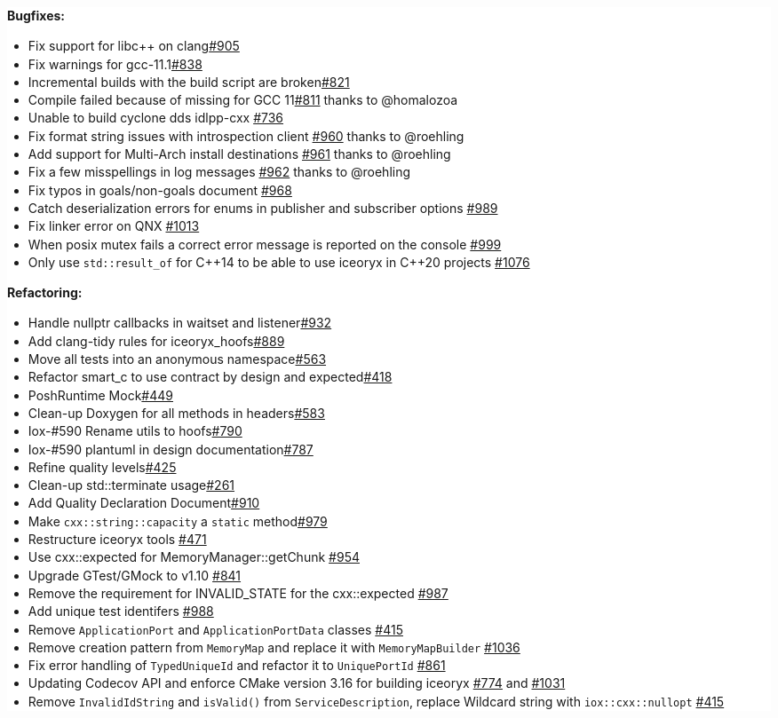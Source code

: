 **Bugfixes:**

- Fix support for libc++ on clang[\#905](https://github.com/eclipse-iceoryx/iceoryx/issues/905)
- Fix warnings for gcc-11.1[\#838](https://github.com/eclipse-iceoryx/iceoryx/issues/838)
- Incremental builds with the build script are broken[\#821](https://github.com/eclipse-iceoryx/iceoryx/issues/821)
- Compile failed because of missing <limits> for GCC 11[\#811](https://github.com/eclipse-iceoryx/iceoryx/issues/811) thanks to @homalozoa
- Unable to build cyclone dds idlpp-cxx [\#736](https://github.com/eclipse-iceoryx/iceoryx/issues/736)
- Fix format string issues with introspection client [\#960](https://github.com/eclipse-iceoryx/iceoryx/issues/960) thanks to @roehling
- Add support for Multi-Arch install destinations [\#961](https://github.com/eclipse-iceoryx/iceoryx/issues/961) thanks to @roehling
- Fix a few misspellings in log messages [\#962](https://github.com/eclipse-iceoryx/iceoryx/issues/962) thanks to @roehling
- Fix typos in goals/non-goals document [\#968](https://github.com/eclipse-iceoryx/iceoryx/issues/968)
- Catch deserialization errors for enums in publisher and subscriber options [\#989](https://github.com/eclipse-iceoryx/iceoryx/issues/989)
- Fix linker error on QNX [\#1013](https://github.com/eclipse-iceoryx/iceoryx/issues/1013)
- When posix mutex fails a correct error message is reported on the console [\#999](https://github.com/eclipse-iceoryx/iceoryx/issues/999)
- Only use `std::result_of` for C++14 to be able to use iceoryx in C++20 projects [\#1076](https://github.com/eclipse-iceoryx/iceoryx/issues/1076)

**Refactoring:**

- Handle nullptr callbacks in waitset and listener[\#932](https://github.com/eclipse-iceoryx/iceoryx/issues/932)
- Add clang-tidy rules for iceoryx_hoofs[\#889](https://github.com/eclipse-iceoryx/iceoryx/issues/889)
- Move all tests into an anonymous namespace[\#563](https://github.com/eclipse-iceoryx/iceoryx/issues/563)
- Refactor smart_c to use contract by design and expected[\#418](https://github.com/eclipse-iceoryx/iceoryx/issues/418)
- PoshRuntime Mock[\#449](https://github.com/eclipse-iceoryx/iceoryx/issues/449)
- Clean-up Doxygen for all methods in headers[\#583](https://github.com/eclipse-iceoryx/iceoryx/issues/583)
- Iox-#590 Rename utils to hoofs[\#790](https://github.com/eclipse-iceoryx/iceoryx/pull/790)
- Iox-#590 plantuml in design documentation[\#787](https://github.com/eclipse-iceoryx/iceoryx/pull/787)
- Refine quality levels[\#425](https://github.com/eclipse-iceoryx/iceoryx/issues/425)
- Clean-up std::terminate usage[\#261](https://github.com/eclipse-iceoryx/iceoryx/issues/261)
- Add Quality Declaration Document[\#910](https://github.com/eclipse-iceoryx/iceoryx/issues/910)
- Make `cxx::string::capacity` a `static` method[\#979](https://github.com/eclipse-iceoryx/iceoryx/issues/979)
- Restructure iceoryx tools [\#471](https://github.com/eclipse-iceoryx/iceoryx/issues/471)
- Use cxx::expected for MemoryManager::getChunk [\#954](https://github.com/eclipse-iceoryx/iceoryx/pull/991)
- Upgrade GTest/GMock to v1.10 [\#841](https://github.com/eclipse-iceoryx/iceoryx/issues/841)
- Remove the requirement for INVALID_STATE for the cxx::expected [\#987](https://github.com/eclipse-iceoryx/iceoryx/issues/987)
- Add unique test identifers [\#988](https://github.com/eclipse-iceoryx/iceoryx/issues/988)
- Remove `ApplicationPort` and `ApplicationPortData` classes [\#415](https://github.com/eclipse-iceoryx/iceoryx/issues/415)
- Remove creation pattern from `MemoryMap` and replace it with `MemoryMapBuilder` [\#1036](https://github.com/eclipse-iceoryx/iceoryx/issues/1036)
- Fix error handling of `TypedUniqueId` and refactor it to `UniquePortId` [\#861](https://github.com/eclipse-iceoryx/iceoryx/issues/861)
- Updating Codecov API and enforce CMake version 3.16 for building iceoryx [\#774](https://github.com/eclipse-iceoryx/iceoryx/issues/774) and [\#1031](https://github.com/eclipse-iceoryx/iceoryx/issues/1031)
- Remove `InvalidIdString` and `isValid()` from `ServiceDescription`, replace Wildcard string with `iox::cxx::nullopt` [\#415](https://github.com/eclipse-iceoryx/iceoryx/issues/415)